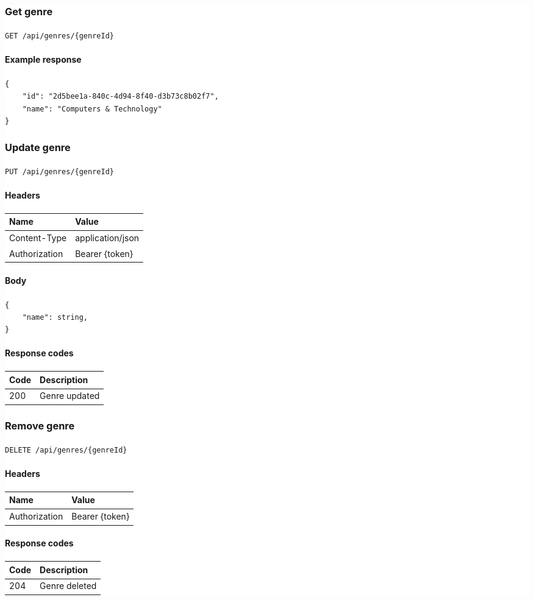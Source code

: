 ### Get genre

`GET /api/genres/{genreId}`

#### Example response

```
{
    "id": "2d5bee1a-840c-4d94-8f40-d3b73c8b02f7",
    "name": "Computers & Technology"
}
```

### Update genre

`PUT /api/genres/{genreId}`

#### Headers

| Name          | Value            |
| :------------ | :--------------- |
| Content-Type  | application/json |
| Authorization | Bearer {token}   |

#### Body

```
{
    "name": string,
}
```

#### Response codes

| Code | Description   |
| :--- | :------------ |
| 200  | Genre updated |

### Remove genre

`DELETE /api/genres/{genreId}`

#### Headers

| Name          | Value            |
| :------------ | :--------------- |
| Authorization | Bearer {token}   |

#### Response codes

| Code | Description   |
| :--- | :------------ |
| 204  | Genre deleted |
